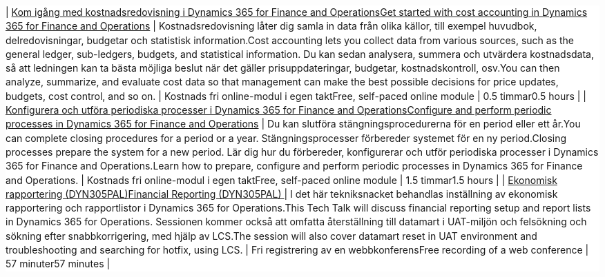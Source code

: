 | [<span data-ttu-id="52137-310">Kom igång med kostnadsredovisning i Dynamics 365 for Finance and Operations</span><span class="sxs-lookup"><span data-stu-id="52137-310">Get started with cost accounting in Dynamics 365 for Finance and Operations</span></span>](https://docs.microsoft.com/en-us/learn/modules/get-started-with-cost-accounting-in-dynamics-365-finance-ops/)                                                   | <span data-ttu-id="52137-311">Kostnadsredovisning låter dig samla in data från olika källor, till exempel huvudbok, delredovisningar, budgetar och statistisk information.</span><span class="sxs-lookup"><span data-stu-id="52137-311">Cost accounting lets you collect data from various sources, such as the general ledger, sub-ledgers, budgets, and statistical information.</span></span> <span data-ttu-id="52137-312">Du kan sedan analysera, summera och utvärdera kostnadsdata, så att ledningen kan ta bästa möjliga beslut när det gäller prisuppdateringar, budgetar, kostnadskontroll, osv.</span><span class="sxs-lookup"><span data-stu-id="52137-312">You can then analyze, summarize, and evaluate cost data so that management can make the best possible decisions for price updates, budgets, cost control, and so on.</span></span>                                                                                                                                                              | <span data-ttu-id="52137-313">Kostnads fri online-modul i egen takt</span><span class="sxs-lookup"><span data-stu-id="52137-313">Free, self-paced online module</span></span>                                                 | <span data-ttu-id="52137-314">0.5 timmar</span><span class="sxs-lookup"><span data-stu-id="52137-314">0.5 hours</span></span>  |
| [<span data-ttu-id="52137-315">Konfigurera och utföra periodiska processer i Dynamics 365 for Finance and Operations</span><span class="sxs-lookup"><span data-stu-id="52137-315">Configure and perform periodic processes in Dynamics 365 for Finance and Operations</span></span>](https://docs.microsoft.com/en-us/learn/modules/configure-periodic-processes-d365-finance-ops/)                                                          | <span data-ttu-id="52137-316">Du kan slutföra stängningsprocedurerna för en period eller ett år.</span><span class="sxs-lookup"><span data-stu-id="52137-316">You can complete closing procedures for a period or a year.</span></span> <span data-ttu-id="52137-317">Stängningsprocesser förbereder systemet för en ny period.</span><span class="sxs-lookup"><span data-stu-id="52137-317">Closing processes prepare the system for a new period.</span></span> <span data-ttu-id="52137-318">Lär dig hur du förbereder, konfigurerar och utför periodiska processer i Dynamics 365 for Finance and Operations.</span><span class="sxs-lookup"><span data-stu-id="52137-318">Learn how to prepare, configure and perform periodic processes in Dynamics 365 for Finance and Operations.</span></span>                                                                                                                                                                                                                                                | <span data-ttu-id="52137-319">Kostnads fri online-modul i egen takt</span><span class="sxs-lookup"><span data-stu-id="52137-319">Free, self-paced online module</span></span>                                                 | <span data-ttu-id="52137-320">1.5 timmar</span><span class="sxs-lookup"><span data-stu-id="52137-320">1.5 hours</span></span>  |
| [<span data-ttu-id="52137-321">Ekonomisk rapportering (DYN305PAL)</span><span class="sxs-lookup"><span data-stu-id="52137-321">Financial Reporting (DYN305PAL) </span></span>](https://community.dynamics.com/365/b/techtalks/posts/financial-reporting-april-25-2017)                                                                                                                    | <span data-ttu-id="52137-322">I det här tekniksnacket behandlas inställning av ekonomisk rapportering och rapportlistor i Dynamics 365 for Operations.</span><span class="sxs-lookup"><span data-stu-id="52137-322">This Tech Talk will discuss financial reporting setup and report lists in Dynamics 365 for Operations.</span></span> <span data-ttu-id="52137-323">Sessionen kommer också att omfatta återställning till datamart i UAT-miljön och felsökning och sökning efter snabbkorrigering, med hjälp av LCS.</span><span class="sxs-lookup"><span data-stu-id="52137-323">The session will also cover datamart reset in UAT environment and troubleshooting and searching for hotfix, using LCS.</span></span>                                                                                                                                                                                                                                                | <span data-ttu-id="52137-324">Fri registrering av en webbkonferens</span><span class="sxs-lookup"><span data-stu-id="52137-324">Free recording of a web conference</span></span>                                             | <span data-ttu-id="52137-325">57 minuter</span><span class="sxs-lookup"><span data-stu-id="52137-325">57 minutes</span></span> |